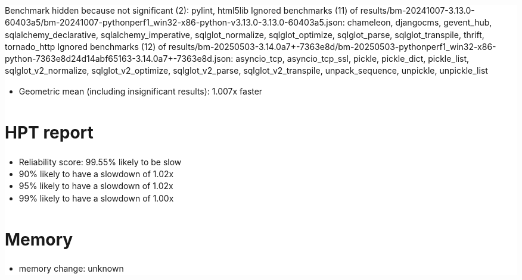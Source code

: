 Benchmark hidden because not significant (2): pylint, html5lib
Ignored benchmarks (11) of results/bm-20241007-3.13.0-60403a5/bm-20241007-pythonperf1_win32-x86-python-v3.13.0-3.13.0-60403a5.json: chameleon, djangocms, gevent_hub, sqlalchemy_declarative, sqlalchemy_imperative, sqlglot_normalize, sqlglot_optimize, sqlglot_parse, sqlglot_transpile, thrift, tornado_http
Ignored benchmarks (12) of results/bm-20250503-3.14.0a7+-7363e8d/bm-20250503-pythonperf1_win32-x86-python-7363e8d24d14abf65163-3.14.0a7+-7363e8d.json: asyncio_tcp, asyncio_tcp_ssl, pickle, pickle_dict, pickle_list, sqlglot_v2_normalize, sqlglot_v2_optimize, sqlglot_v2_parse, sqlglot_v2_transpile, unpack_sequence, unpickle, unpickle_list

- Geometric mean (including insignificant results): 1.007x faster

# HPT report

- Reliability score: 99.55% likely to be slow
- 90% likely to have a slowdown of 1.02x
- 95% likely to have a slowdown of 1.02x
- 99% likely to have a slowdown of 1.00x

# Memory
- memory change: unknown